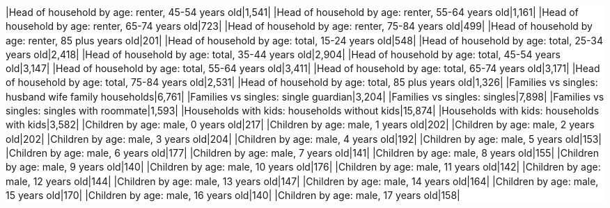 |Head of household by age: renter, 45-54 years old|1,541|
|Head of household by age: renter, 55-64 years old|1,161|
|Head of household by age: renter, 65-74 years old|723|
|Head of household by age: renter, 75-84 years old|499|
|Head of household by age: renter, 85 plus years old|201|
|Head of household by age: total, 15-24 years old|548|
|Head of household by age: total, 25-34 years old|2,418|
|Head of household by age: total, 35-44 years old|2,904|
|Head of household by age: total, 45-54 years old|3,147|
|Head of household by age: total, 55-64 years old|3,411|
|Head of household by age: total, 65-74 years old|3,171|
|Head of household by age: total, 75-84 years old|2,531|
|Head of household by age: total, 85 plus years old|1,326|
|Families vs singles: husband wife family households|6,761|
|Families vs singles: single guardian|3,204|
|Families vs singles: singles|7,898|
|Families vs singles: singles with roommate|1,593|
|Households with kids: households without kids|15,874|
|Households with kids: households with kids|3,582|
|Children by age: male, 0 years old|217|
|Children by age: male, 1 years old|202|
|Children by age: male, 2 years old|202|
|Children by age: male, 3 years old|204|
|Children by age: male, 4 years old|192|
|Children by age: male, 5 years old|153|
|Children by age: male, 6 years old|177|
|Children by age: male, 7 years old|141|
|Children by age: male, 8 years old|155|
|Children by age: male, 9 years old|140|
|Children by age: male, 10 years old|176|
|Children by age: male, 11 years old|142|
|Children by age: male, 12 years old|144|
|Children by age: male, 13 years old|147|
|Children by age: male, 14 years old|164|
|Children by age: male, 15 years old|170|
|Children by age: male, 16 years old|140|
|Children by age: male, 17 years old|158|
